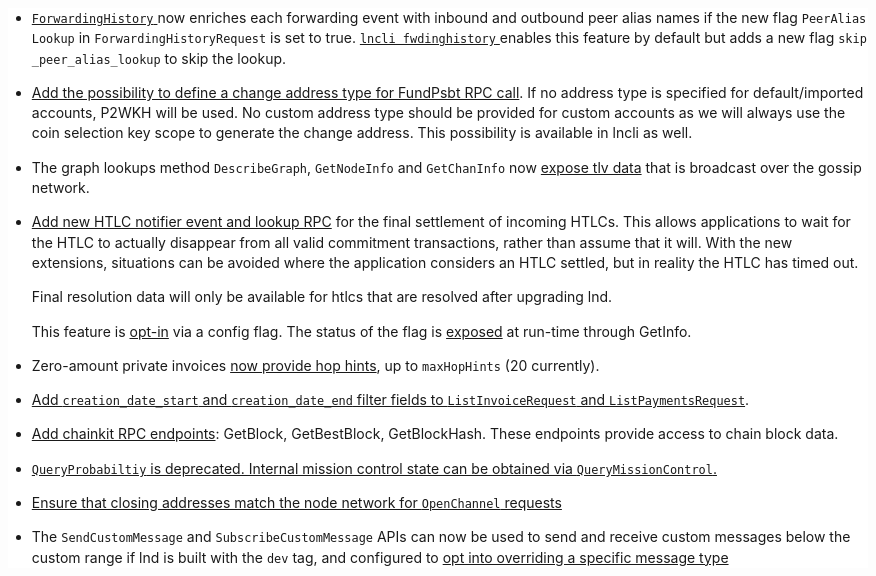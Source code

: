 * [`ForwardingHistory` ](https://github.com/lightningnetwork/lnd/pull/7001) now
  enriches each forwarding event with inbound and outbound peer alias names if
  the new flag `PeerAliasLookup` in `ForwardingHistoryRequest` is set to true.
  [`lncli fwdinghistory` ](https://github.com/lightningnetwork/lnd/pull/7083)
  enables this feature by default but adds a new flag `skip_peer_alias_lookup`
  to skip the lookup.

* [Add the possibility to define a change address type
  for FundPsbt RPC call](https://github.com/lightningnetwork/lnd/pull/7348).
  If no address type is specified for default/imported accounts, P2WKH will be
  used. No custom address type should be provided for custom accounts as we will
  always use the coin selection key scope to generate the change address. This
  possibility is available in lncli as well.

* The graph lookups method `DescribeGraph`, `GetNodeInfo` and `GetChanInfo` now
  [expose tlv data](https://github.com/lightningnetwork/lnd/pull/7085) that is
  broadcast over the gossip network.

* [Add new HTLC notifier event and lookup
  RPC](https://github.com/lightningnetwork/lnd/pull/6517) for the final
  settlement of incoming HTLCs. This allows applications to wait for the HTLC to
  actually disappear from all valid commitment transactions, rather than assume
  that it will. With the new extensions, situations can be avoided where the
  application considers an HTLC settled, but in reality the HTLC has timed out.

  Final resolution data will only be available for htlcs that are resolved
  after upgrading lnd.

  This feature is [opt-in](https://github.com/lightningnetwork/lnd/pull/7341)
  via a config flag. The status of the flag is
  [exposed](https://github.com/lightningnetwork/lnd/pull/7402) at run-time
  through GetInfo.

* Zero-amount private invoices [now provide hop
  hints](https://github.com/lightningnetwork/lnd/pull/7082), up to `maxHopHints`
  (20 currently).

* [Add `creation_date_start` and `creation_date_end` filter fields to
  `ListInvoiceRequest` and
  `ListPaymentsRequest`](https://github.com/lightningnetwork/lnd/pull/7159).

* [Add chainkit RPC endpoints](https://github.com/lightningnetwork/lnd/pull/7197):
  GetBlock, GetBestBlock, GetBlockHash. These endpoints provide access to chain
  block data.

* [`QueryProbabiltiy` is deprecated. Internal mission control state can be 
  obtained via `QueryMissionControl`.](
  https://github.com/lightningnetwork/lnd/pull/6857)

* [Ensure that closing addresses match the node network for `OpenChannel` 
  requests](https://github.com/lightningnetwork/lnd/pull/7272)

* The `SendCustomMessage` and `SubscribeCustomMessage` APIs can now be used to
  send and receive custom messages below the custom range if lnd is built with
  the `dev` tag, and configured to [opt into overriding a specific message 
  type](https://github.com/lightningnetwork/lnd/pull/7153)
